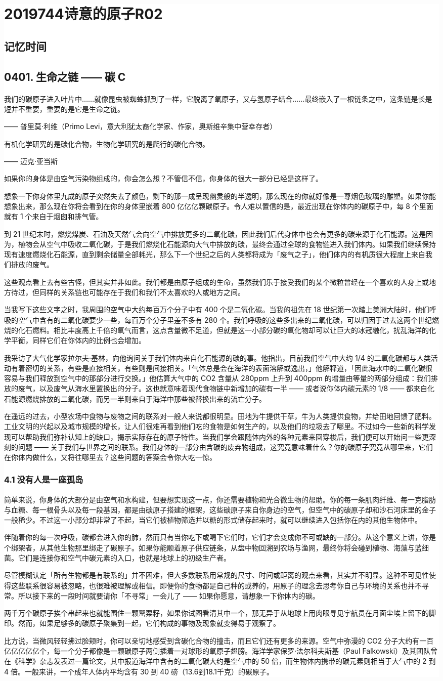 # 2019744诗意的原子R02

## 记忆时间


## 0401. 生命之链 —— 碳 C

我们的碳原子进入叶片中……就像昆虫被蜘蛛抓到了一样，它脱离了氧原子，又与氢原子结合……最终嵌入了一根链条之中，这条链是长是短并不重要，重要的是它是生命之链。

—— 普里莫·利维（Primo Levi，意大利犹太裔化学家、作家，奥斯维辛集中营幸存者）

有机化学研究的是碳化合物，生物化学研究的是爬行的碳化合物。

—— 迈克·亚当斯

如果你的身体是由空气污染物组成的，你会怎么想？不管信不信，你身体的很大一部分已经是这样了。

想象一下你身体里九成的原子突然失去了颜色，剩下的那一成呈现幽灵般的半透明，那么现在的你就好像是一尊烟色玻璃的雕塑。如果你能想象出来，那么现在你将会看到在你的身体里嵌着 800 亿亿亿颗碳原子。令人难以置信的是，最近出现在你体内的碳原子中，每 8 个里面就有 1 个来自于烟囱和排气管。

到 21 世纪末时，燃烧煤炭、石油及天然气会向空气中排放更多的二氧化碳，因此我们后代身体中也会有更多的碳来源于化石能源。这是因为，植物会从空气中吸收二氧化碳，于是我们燃烧化石能源向大气中排放的碳，最终会通过全球的食物链进入我们体内。如果我们继续保持现有速度燃烧化石能源，直到剩余储量全部耗光，那么下一个世纪之后的人类都将成为「废气之子」，他们体内的有机质很大程度上来自我们排放的废气。

这些观点看上去有些古怪，但其实并非如此。我们都是由原子组成的生命，虽然我们乐于接受我们的某个微粒曾经在一个喜欢的人身上或地方待过，但同样的关系链也可能存在于我们和我们不太喜欢的人或地方之间。

当我写下这些文字之时，我周围的空气中大约每百万个分子中有 400 个是二氧化碳。当我的祖先在 18 世纪第一次踏上美洲大陆时，他们呼吸的空气中含有的二氧化碳要少一些，每百万个分子里差不多有 280 个。我们呼吸的这些多出来的二氧化碳，可以归因于过去这两个世纪燃烧的化石燃料。相比丰度高上千倍的氧气而言，这点含量微不足道，但就是这一小部分碳的氧化物却可以让巨大的冰冠融化，扰乱海洋的化学平衡，同样它们在你体内的比例也会增加。

我采访了大气化学家拉尔夫·基林，向他询问关于我们体内来自化石能源的碳的事。他指出，目前我们空气中大约 1/4 的二氧化碳都与人类活动有着密切的关系，有些是直接相关，有些则是间接相关。「气体总是会在海洋的表面溶解或逸出，」他解释道，「因此海水中的二氧化碳很容易与我们释放到空气中的那部分进行交换。」他估算大气中的 CO2 含量从 280ppm 上升到 400ppm 的增量由等量的两部分组成：我们排放的废气，以及废气从海水里置换出的分子。这也就意味着现代食物链中新增加的碳有一半 —— 或者说你体内碳元素的 1/8 —— 都来自化石能源燃烧排放的二氧化碳，而另一半则来自于海洋中那些被替换出来的流亡分子。

在遥远的过去，小型农场中食物与废物之间的联系对一般人来说都很明显。田地为牛提供干草，牛为人类提供食物，并给田地回馈了肥料。工业文明的兴起以及城市规模的增长，让人们很难再看到他们吃的食物是如何生产的，以及他们的垃圾去了哪里。不过如今一些新的科学发现可以帮助我们弥补认知上的缺口，揭示实际存在的原子特性。当我们学会跟随体内外的各种元素来回穿梭后，我们便可以开始问一些更深刻的问题 —— 关于我们与世界之间的联系。我们身体的一部分由含碳的废弃物组成，这究竟意味着什么？你的碳原子究竟从哪里来，它们在你体内做什么，又将往哪里去？这些问题的答案会令你大吃一惊。

### 4.1 没有人是一座孤岛

简单来说，你身体的大部分是由空气和水构建，但要想实现这一点，你还需要植物和光合微生物的帮助。你的每一条肌肉纤维、每一克脂肪与血糖、每一根骨头以及每一段基因，都是由碳原子搭建的框架，这些碳原子来自你身边的空气，但空气中的碳原子却和沙石河床里的金子一般稀少。不过这一小部分却非常了不起，当它们被植物筛选并以糖的形式储存起来时，就可以继续进入包括你在内的其他生物体中。

伴随着你的每一次呼吸，碳都会进入你的肺，然而只有当你吃下或喝下它们时，它们才会变成你不可或缺的一部分。从这个意义上讲，你是个绑架者，从其他生物那里绑走了碳原子。如果你能顺着原子供应链条，从盘中物回溯到农场与渔网，最终你将会碰到植物、海藻与蓝细菌。它们是连接你和空气中碳元素的入口，也就是地球上的初级生产者。

尽管模糊认定「所有生物都是有联系的」并不困难，但大多数联系用常规的尺寸、时间或距离的观点来看，其实并不明显。这种不可见性使得这些联系很容易被忽略，也很难被理解或相信。即便你的食物都是自己种的或养的，用原子的理念去思考你自己与环境的关系也并不寻常。所以接下来的一段时间就要请你「不寻常」一会儿了 —— 如果你愿意，请想象一下你体内的碳。

两千万个碳原子挨个串起来也就能围住一颗罂粟籽，如果你试图看清其中一个，那无异于从地球上用肉眼寻见宇航员在月面尘埃上留下的脚印。然而，如果足够多的碳原子聚集到一起，它们构成的事物及现象就变得易于观察了。

比方说，当微风轻轻拂过脸颊时，你可以亲切地感受到含碳化合物的撞击，而且它们还有更多的来源。空气中弥漫的 CO2 分子大约有一百亿亿亿亿亿个，每一个分子都像是一颗碳原子两侧插着一对球形的氧原子翅膀。海洋学家保罗·法尔科夫斯基（Paul Falkowski）及其团队曾在《科学》杂志发表过一篇论文，其中报道海洋中含有的二氧化碳大约是空气中的 50 倍，而生物体内携带的碳元素则相当于大气中的 2 到 4 倍。一般来讲，一个成年人体内平均含有 30 到 40 磅（13.6到18.1千克）的碳原子。
